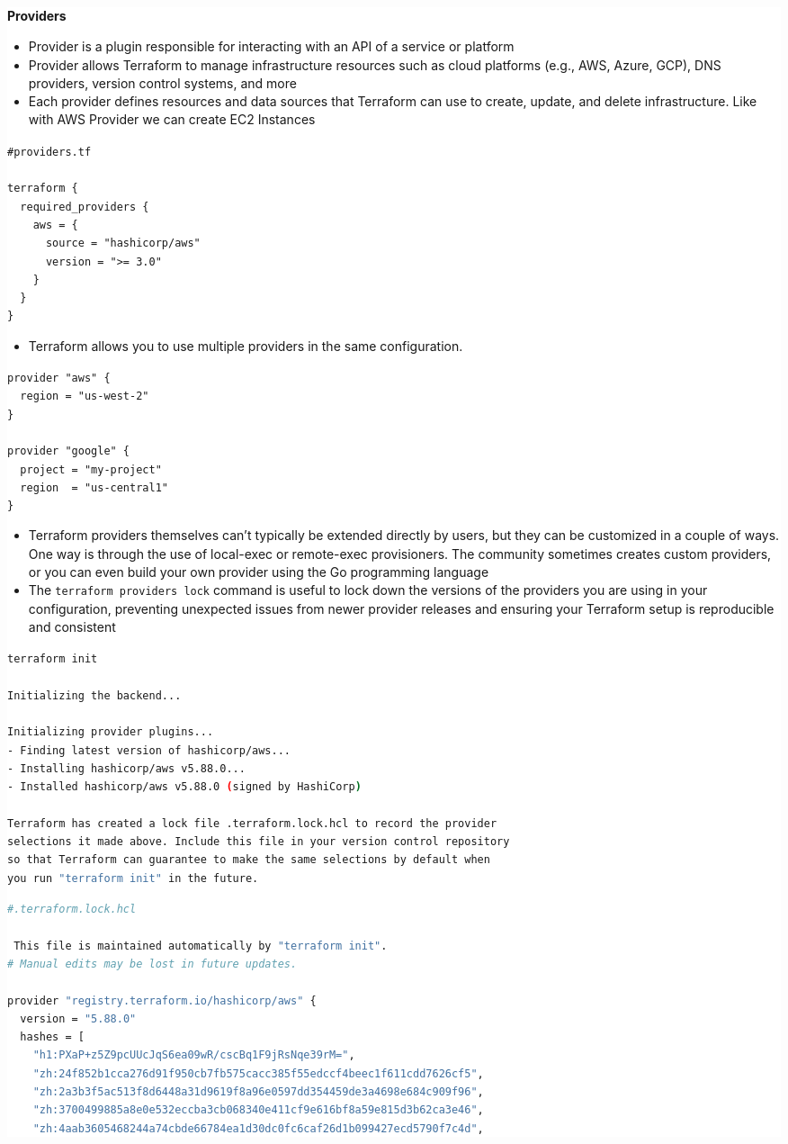 **Providers**
- Provider is a plugin responsible for interacting with an API of a service or platform
- Provider allows Terraform to manage infrastructure resources such as cloud platforms (e.g., AWS, Azure, GCP), DNS providers, version control systems, and more
- Each provider defines resources and data sources that Terraform can use to create, update, and delete infrastructure. Like with AWS Provider we can create EC2 Instances
```hcl
#providers.tf

terraform {
  required_providers {
    aws = {
      source = "hashicorp/aws"
      version = ">= 3.0"
    }
  }
}
```
- Terraform allows you to use multiple providers in the same configuration.
```hcl
provider "aws" {
  region = "us-west-2"
}

provider "google" {
  project = "my-project"
  region  = "us-central1"
}
```
- Terraform providers themselves can’t typically be extended directly by users, but they can be customized in a couple of ways. One way is through the use of local-exec or remote-exec provisioners. The community sometimes creates custom providers, or you can even build your own provider using the Go programming language
- The `terraform providers lock` command is useful to lock down the versions of the providers you are using in your configuration, preventing unexpected issues from newer provider releases and ensuring your Terraform setup is reproducible and consistent
```bash
terraform init

Initializing the backend...

Initializing provider plugins...
- Finding latest version of hashicorp/aws...
- Installing hashicorp/aws v5.88.0...
- Installed hashicorp/aws v5.88.0 (signed by HashiCorp)

Terraform has created a lock file .terraform.lock.hcl to record the provider
selections it made above. Include this file in your version control repository
so that Terraform can guarantee to make the same selections by default when
you run "terraform init" in the future.
```
```bash
#.terraform.lock.hcl

 This file is maintained automatically by "terraform init".
# Manual edits may be lost in future updates.

provider "registry.terraform.io/hashicorp/aws" {
  version = "5.88.0"
  hashes = [
    "h1:PXaP+z5Z9pcUUcJqS6ea09wR/cscBq1F9jRsNqe39rM=",
    "zh:24f852b1cca276d91f950cb7fb575cacc385f55edccf4beec1f611cdd7626cf5",
    "zh:2a3b3f5ac513f8d6448a31d9619f8a96e0597dd354459de3a4698e684c909f96",
    "zh:3700499885a8e0e532eccba3cb068340e411cf9e616bf8a59e815d3b62ca3e46",
    "zh:4aab3605468244a74cbde66784ea1d30dc0fc6caf26d1b099427ecd5790f7c4d",
```